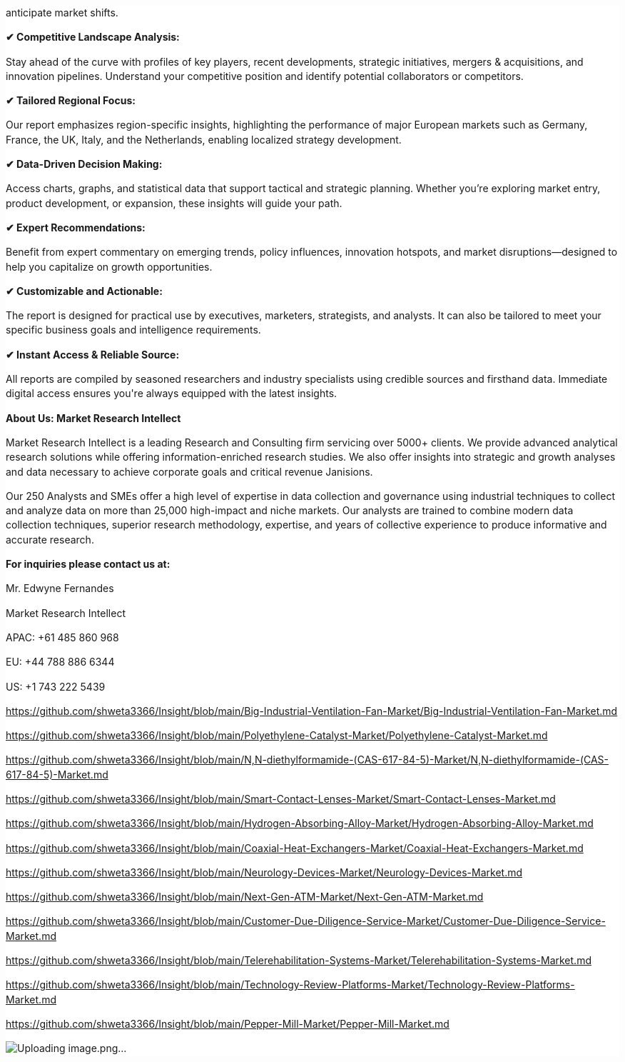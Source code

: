 anticipate market shifts.</p><p><strong>✔ Competitive Landscape Analysis:</strong></p><p>Stay ahead of the curve with profiles of key players, recent developments, strategic initiatives, mergers &amp; acquisitions, and innovation pipelines. Understand your competitive position and identify potential collaborators or competitors.</p><p><strong>✔ Tailored Regional Focus:</strong></p><p>Our report emphasizes region-specific insights, highlighting the performance of major European markets such as Germany, France, the UK, Italy, and the Netherlands, enabling localized strategy development.</p><p><strong>✔ Data-Driven Decision Making:</strong></p><p>Access charts, graphs, and statistical data that support tactical and strategic planning. Whether you&rsquo;re exploring market entry, product development, or expansion, these insights will guide your path.</p><p><strong>✔ Expert Recommendations:</strong></p><p>Benefit from expert commentary on emerging trends, policy influences, innovation hotspots, and market disruptions&mdash;designed to help you capitalize on growth opportunities.</p><p><strong>✔ Customizable and Actionable:</strong></p><p>The report is designed for practical use by executives, marketers, strategists, and analysts. It can also be tailored to meet your specific business goals and intelligence requirements.</p><p><strong>✔ Instant Access &amp; Reliable Source:</strong></p><p>All reports are compiled by seasoned researchers and industry specialists using credible sources and firsthand data. Immediate digital access ensures you're always equipped with the latest insights.</p><p><strong><span class="font-[700]">About Us: Market Research Intellect</span></strong></p><p><span class="">Market Research Intellect is a leading Research and Consulting firm servicing over 5000+ clients. We provide advanced analytical research solutions while offering information-enriched research studies.&nbsp;</span>We also offer insights into strategic and growth analyses and data necessary to achieve corporate goals and critical revenue Janisions.</p><p><span class="">Our 250 Analysts and SMEs offer a high level of expertise in data collection and governance using industrial techniques to collect and analyze data on more than 25,000 high-impact and niche markets. Our analysts are trained to combine modern data collection techniques, superior research methodology, expertise, and years of collective experience to produce informative and accurate research.</span></p><p><strong>For inquiries please contact us at:</strong></p><p>Mr. Edwyne Fernandes</p><p>Market Research Intellect</p><p>APAC: +61 485 860 968</p><p>EU: +44 788 886 6344</p><p>US: +1 743 222 5439</p><p><a href="https://github.com/shweta3366/Insight/blob/main/Big-Industrial-Ventilation-Fan-Market/Big-Industrial-Ventilation-Fan-Market.md">https://github.com/shweta3366/Insight/blob/main/Big-Industrial-Ventilation-Fan-Market/Big-Industrial-Ventilation-Fan-Market.md</a></p><p><a href="https://github.com/shweta3366/Insight/blob/main/Polyethylene-Catalyst-Market/Polyethylene-Catalyst-Market.md">https://github.com/shweta3366/Insight/blob/main/Polyethylene-Catalyst-Market/Polyethylene-Catalyst-Market.md</a></p><p><a href="https://github.com/shweta3366/Insight/blob/main/N,N-diethylformamide-(CAS-617-84-5)-Market/N,N-diethylformamide-(CAS-617-84-5)-Market.md">https://github.com/shweta3366/Insight/blob/main/N,N-diethylformamide-(CAS-617-84-5)-Market/N,N-diethylformamide-(CAS-617-84-5)-Market.md</a></p><p><a href="https://github.com/shweta3366/Insight/blob/main/Smart-Contact-Lenses-Market/Smart-Contact-Lenses-Market.md">https://github.com/shweta3366/Insight/blob/main/Smart-Contact-Lenses-Market/Smart-Contact-Lenses-Market.md</a></p><p><a href="https://github.com/shweta3366/Insight/blob/main/Hydrogen-Absorbing-Alloy-Market/Hydrogen-Absorbing-Alloy-Market.md">https://github.com/shweta3366/Insight/blob/main/Hydrogen-Absorbing-Alloy-Market/Hydrogen-Absorbing-Alloy-Market.md</a></p><p><a href="https://github.com/shweta3366/Insight/blob/main/Coaxial-Heat-Exchangers-Market/Coaxial-Heat-Exchangers-Market.md">https://github.com/shweta3366/Insight/blob/main/Coaxial-Heat-Exchangers-Market/Coaxial-Heat-Exchangers-Market.md</a></p><p><a href="https://github.com/shweta3366/Insight/blob/main/Neurology-Devices-Market/Neurology-Devices-Market.md">https://github.com/shweta3366/Insight/blob/main/Neurology-Devices-Market/Neurology-Devices-Market.md</a></p><p><a href="https://github.com/shweta3366/Insight/blob/main/Next-Gen-ATM-Market/Next-Gen-ATM-Market.md">https://github.com/shweta3366/Insight/blob/main/Next-Gen-ATM-Market/Next-Gen-ATM-Market.md</a></p><p><a href="https://github.com/shweta3366/Insight/blob/main/Customer-Due-Diligence-Service-Market/Customer-Due-Diligence-Service-Market.md">https://github.com/shweta3366/Insight/blob/main/Customer-Due-Diligence-Service-Market/Customer-Due-Diligence-Service-Market.md</a></p><p><a href="https://github.com/shweta3366/Insight/blob/main/Telerehabilitation-Systems-Market/Telerehabilitation-Systems-Market.md">https://github.com/shweta3366/Insight/blob/main/Telerehabilitation-Systems-Market/Telerehabilitation-Systems-Market.md</a></p><p><a href="https://github.com/shweta3366/Insight/blob/main/Technology-Review-Platforms-Market/Technology-Review-Platforms-Market.md">https://github.com/shweta3366/Insight/blob/main/Technology-Review-Platforms-Market/Technology-Review-Platforms-Market.md</a></p><p><a href="https://github.com/shweta3366/Insight/blob/main/Pepper-Mill-Market/Pepper-Mill-Market.md">https://github.com/shweta3366/Insight/blob/main/Pepper-Mill-Market/Pepper-Mill-Market.md</a></p>
![Uploading image.png…]()
